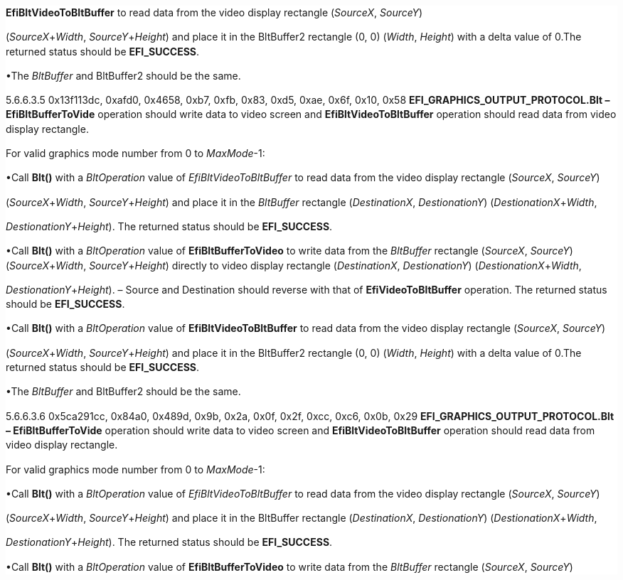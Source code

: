 <strong>EfiBltVideoToBltBuffer</strong> to read data from the video
display rectangle (<em>SourceX</em>, <em>SourceY</em>)</p>
<p>(<em>SourceX</em>+<em>Width</em>, <em>SourceY</em>+<em>Height</em>)
and place it in the BltBuffer2 rectangle (0, 0) (<em>Width</em>,
<em>Height</em>) with a delta value of 0.The returned status should be
<strong>EFI_SUCCESS</strong>.</p>
<p>•The <em>BltBuffer</em> and BltBuffer2 should be the same.</p></td>
</tr>
<tr class="even">
<td>5.6.6.3.5</td>
<td>0x13f113dc, 0xafd0, 0x4658, 0xb7, 0xfb, 0x83, 0xd5, 0xae, 0x6f,
0x10, 0x58</td>
<td><strong>EFI_GRAPHICS_OUTPUT_PROTOCOL.Blt –
EfiBltBufferToVide</strong> operation should write data to video screen
and <strong>EfiBltVideoToBltBuffer</strong> operation should read data
from video display rectangle.</td>
<td><p>For valid graphics mode number from 0 to <em>MaxMode</em>-1:</p>
<p>•Call <strong>Blt()</strong> with a <em>BltOperation</em> value of
<em>EfiBltVideoToBltBuffer</em> to read data from the video display
rectangle (<em>SourceX</em>, <em>SourceY</em>)</p>
<p>(<em>SourceX</em>+<em>Width</em>, <em>SourceY</em>+<em>Height</em>)
and place it in the <em>BltBuffer</em> rectangle (<em>DestinationX</em>,
<em>DestionationY</em>) (<em>DestionationX</em>+<em>Width</em>,</p>
<p><em>DestionationY</em>+<em>Height</em>). The returned status should
be <strong>EFI_SUCCESS</strong>.</p>
<p>•Call <strong>Blt()</strong> with a <em>BltOperation</em> value of
<strong>EfiBltBufferToVideo</strong> to write data from the
<em>BltBuffer</em> rectangle (<em>SourceX</em>, <em>SourceY</em>)
(<em>SourceX</em>+<em>Width</em>, <em>SourceY</em>+<em>Height</em>)
directly to video display rectangle (<em>DestinationX</em>,
<em>DestionationY</em>) (<em>DestionationX</em>+<em>Width</em>,</p>
<p><em>DestionationY</em>+<em>Height</em>). – Source and Destination
should reverse with that of <strong>EfiVideoToBltBuffer</strong>
operation. The returned status should be
<strong>EFI_SUCCESS</strong>.</p>
<p>•Call <strong>Blt()</strong> with a <em>BltOperation</em> value of
<strong>EfiBltVideoToBltBuffer</strong> to read data from the video
display rectangle (<em>SourceX</em>, <em>SourceY</em>)</p>
<p>(<em>SourceX</em>+<em>Width</em>, <em>SourceY</em>+<em>Height</em>)
and place it in the BltBuffer2 rectangle (0, 0) (<em>Width</em>,
<em>Height</em>) with a delta value of 0.The returned status should be
<strong>EFI_SUCCESS</strong>.</p>
<p>•The <em>BltBuffer</em> and BltBuffer2 should be the same.</p></td>
</tr>
<tr class="odd">
<td>5.6.6.3.6</td>
<td>0x5ca291cc, 0x84a0, 0x489d, 0x9b, 0x2a, 0x0f, 0x2f, 0xcc, 0xc6,
0x0b, 0x29</td>
<td><strong>EFI_GRAPHICS_OUTPUT_PROTOCOL.Blt –
EfiBltBufferToVide</strong> operation should write data to video screen
and <strong>EfiBltVideoToBltBuffer</strong> operation should read data
from video display rectangle.</td>
<td><p>For valid graphics mode number from 0 to <em>MaxMode</em>-1:</p>
<p>•Call <strong>Blt()</strong> with a <em>BltOperation</em> value of
<em>EfiBltVideoToBltBuffer</em> to read data from the video display
rectangle (<em>SourceX</em>, <em>SourceY</em>)</p>
<p>(<em>SourceX</em>+<em>Width</em>, <em>SourceY</em>+<em>Height</em>)
and place it in the BltBuffer rectangle (<em>DestinationX</em>,
<em>DestionationY</em>) (<em>DestionationX</em>+<em>Width</em>,</p>
<p><em>DestionationY</em>+<em>Height</em>). The returned status should
be <strong>EFI_SUCCESS</strong>.</p>
<p>•Call <strong>Blt()</strong> with a <em>BltOperation</em> value of
<strong>EfiBltBufferToVideo</strong> to write data from the
<em>BltBuffer</em> rectangle (<em>SourceX</em>, <em>SourceY</em>)